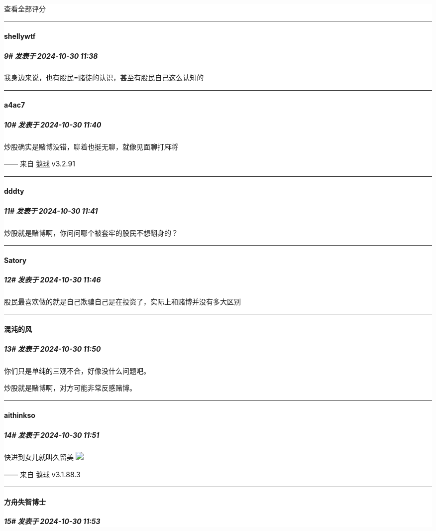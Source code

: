 查看全部评分

*****

####  shellywtf  
##### 9#       发表于 2024-10-30 11:38

我身边来说，也有股民=赌徒的认识，甚至有股民自己这么认知的

*****

####  a4ac7  
##### 10#       发表于 2024-10-30 11:40

炒股确实是赌博没错，聊着也挺无聊，就像见面聊打麻将

—— 来自 [鹅球](https://www.pgyer.com/GcUxKd4w) v3.2.91

*****

####  dddty  
##### 11#       发表于 2024-10-30 11:41

炒股就是赌博啊，你问问哪个被套牢的股民不想翻身的？

*****

####  Satory  
##### 12#       发表于 2024-10-30 11:46

股民最喜欢做的就是自己欺骗自己是在投资了，实际上和赌博并没有多大区别

*****

####  混沌的风  
##### 13#       发表于 2024-10-30 11:50

你们只是单纯的三观不合，好像没什么问题吧。

炒股就是赌博啊，对方可能非常反感赌博。

*****

####  aithinkso  
##### 14#       发表于 2024-10-30 11:51

快进到女儿就叫久留美 <img src="https://static.saraba1st.com/image/smiley/face2017/075.png" referrerpolicy="no-referrer">

—— 来自 [鹅球](https://www.pgyer.com/GcUxKd4w) v3.1.88.3

*****

####  方舟失智博士  
##### 15#       发表于 2024-10-30 11:53
